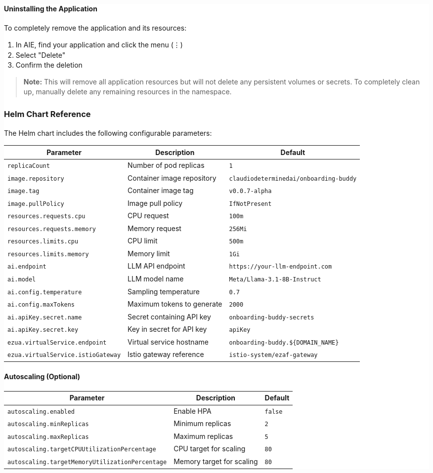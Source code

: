 #### Uninstalling the Application

To completely remove the application and its resources:
1. In AIE, find your application and click the menu (⋮)
2. Select "Delete"
3. Confirm the deletion

> **Note:** This will remove all application resources but will not delete any persistent volumes or secrets. To completely clean up, manually delete any remaining resources in the namespace.

### Helm Chart Reference

The Helm chart includes the following configurable parameters:

| Parameter | Description | Default |
|-----------|-------------|---------|
| `replicaCount` | Number of pod replicas | `1` |
| `image.repository` | Container image repository | `claudiodeterminedai/onboarding-buddy` |
| `image.tag` | Container image tag | `v0.0.7-alpha` |
| `image.pullPolicy` | Image pull policy | `IfNotPresent` |
| `resources.requests.cpu` | CPU request | `100m` |
| `resources.requests.memory` | Memory request | `256Mi` |
| `resources.limits.cpu` | CPU limit | `500m` |
| `resources.limits.memory` | Memory limit | `1Gi` |
| `ai.endpoint` | LLM API endpoint | `https://your-llm-endpoint.com` |
| `ai.model` | LLM model name | `Meta/Llama-3.1-8B-Instruct` |
| `ai.config.temperature` | Sampling temperature | `0.7` |
| `ai.config.maxTokens` | Maximum tokens to generate | `2000` |
| `ai.apiKey.secret.name` | Secret containing API key | `onboarding-buddy-secrets` |
| `ai.apiKey.secret.key` | Key in secret for API key | `apiKey` |
| `ezua.virtualService.endpoint` | Virtual service hostname | `onboarding-buddy.${DOMAIN_NAME}` |
| `ezua.virtualService.istioGateway` | Istio gateway reference | `istio-system/ezaf-gateway` |

#### Autoscaling (Optional)

| Parameter | Description | Default |
|-----------|-------------|---------|
| `autoscaling.enabled` | Enable HPA | `false` |
| `autoscaling.minReplicas` | Minimum replicas | `2` |
| `autoscaling.maxReplicas` | Maximum replicas | `5` |
| `autoscaling.targetCPUUtilizationPercentage` | CPU target for scaling | `80` |
| `autoscaling.targetMemoryUtilizationPercentage` | Memory target for scaling | `80` |
